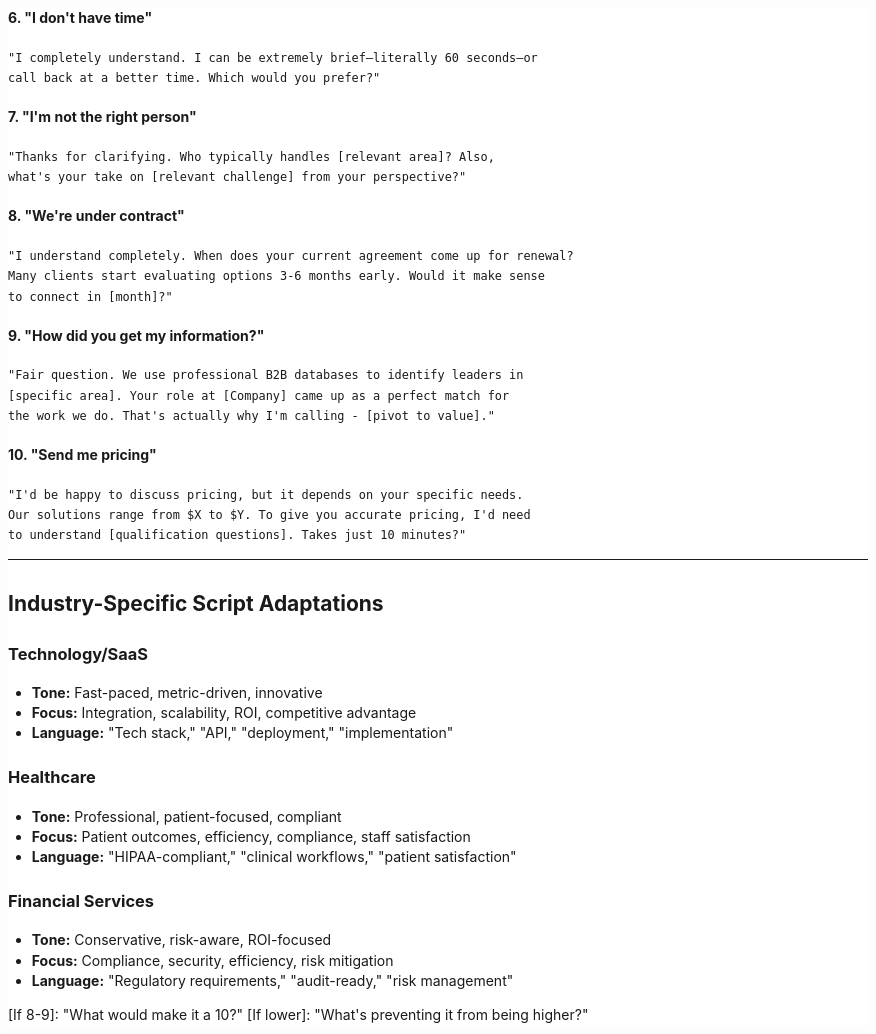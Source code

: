 #### 6. "I don't have time"
```
"I completely understand. I can be extremely brief—literally 60 seconds—or 
call back at a better time. Which would you prefer?"
```

#### 7. "I'm not the right person"
```
"Thanks for clarifying. Who typically handles [relevant area]? Also, 
what's your take on [relevant challenge] from your perspective?"
```

#### 8. "We're under contract"
```
"I understand completely. When does your current agreement come up for renewal? 
Many clients start evaluating options 3-6 months early. Would it make sense 
to connect in [month]?"
```

#### 9. "How did you get my information?"
```
"Fair question. We use professional B2B databases to identify leaders in 
[specific area]. Your role at [Company] came up as a perfect match for 
the work we do. That's actually why I'm calling - [pivot to value]."
```

#### 10. "Send me pricing"
```
"I'd be happy to discuss pricing, but it depends on your specific needs. 
Our solutions range from $X to $Y. To give you accurate pricing, I'd need 
to understand [qualification questions]. Takes just 10 minutes?"
```

---

## Industry-Specific Script Adaptations

### Technology/SaaS
- **Tone:** Fast-paced, metric-driven, innovative
- **Focus:** Integration, scalability, ROI, competitive advantage
- **Language:** "Tech stack," "API," "deployment," "implementation"

### Healthcare
- **Tone:** Professional, patient-focused, compliant
- **Focus:** Patient outcomes, efficiency, compliance, staff satisfaction
- **Language:** "HIPAA-compliant," "clinical workflows," "patient satisfaction"

### Financial Services
- **Tone:** Conservative, risk-aware, ROI-focused
- **Focus:** Compliance, security, efficiency, risk mitigation
- **Language:** "Regulatory requirements," "audit-ready," "risk management"


[If 8-9]: "What would make it a 10?"
[If lower]: "What's preventing it from being higher?"